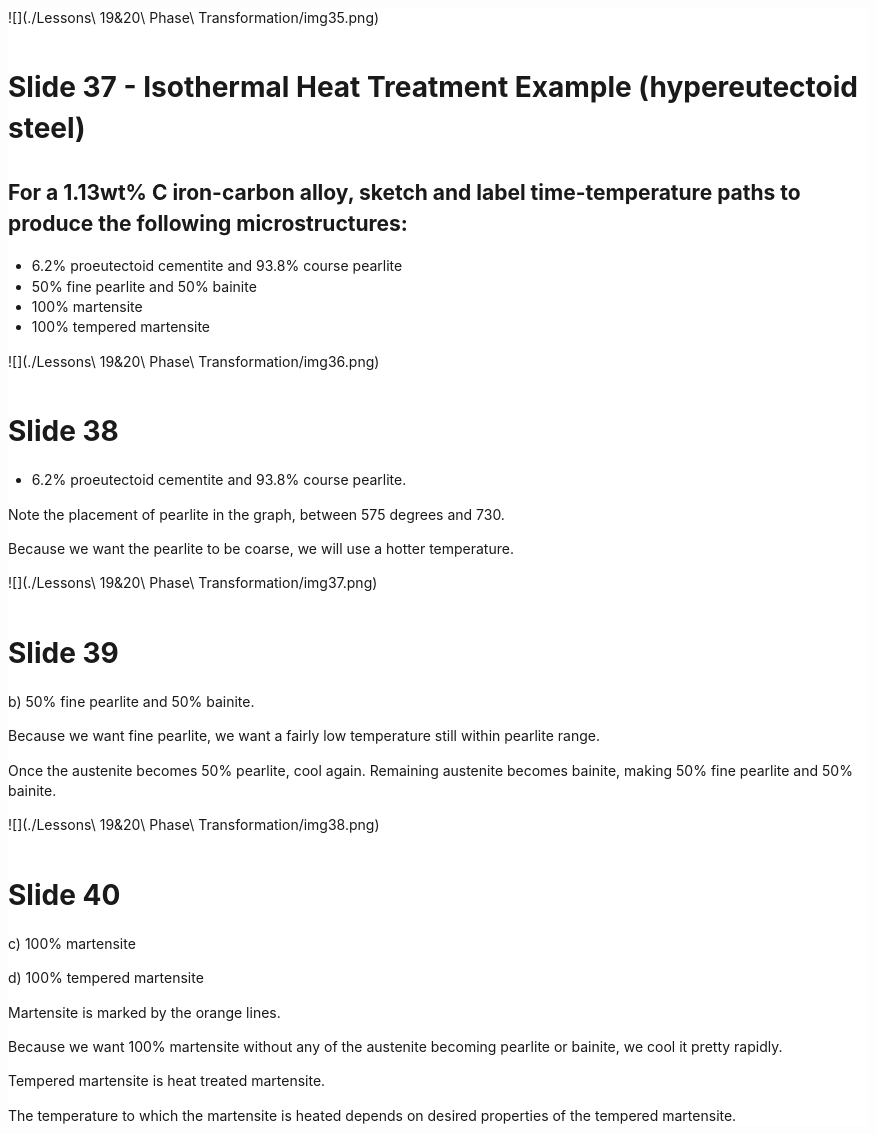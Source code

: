 ![](./Lessons\ 19&20\ Phase\ Transformation/img35.png)


# Slide 37 - **Isothermal Heat Treatment Example (hypereutectoid steel)**

## For a 1.13wt% C iron-carbon alloy, sketch and label time-temperature paths to produce the following microstructures:

- 6.2% proeutectoid cementite and 93.8% course pearlite
- 50% fine pearlite and 50% bainite
- 100% martensite
- 100% tempered martensite

![](./Lessons\ 19&20\ Phase\ Transformation/img36.png)

# Slide 38

- 6.2% proeutectoid cementite and 93.8% course pearlite.

Note the placement of pearlite in the graph, between 575 degrees and 730.

Because we want the pearlite to be coarse, we will use a hotter temperature.

![](./Lessons\ 19&20\ Phase\ Transformation/img37.png)

# Slide 39

b) 50% fine pearlite and 50% bainite.

Because we want fine pearlite, we want a fairly low temperature still within pearlite range.

Once the austenite becomes 50% pearlite, cool again. Remaining austenite becomes bainite, making 50% fine pearlite and 50% bainite.

![](./Lessons\ 19&20\ Phase\ Transformation/img38.png)

# Slide 40

c) 100% martensite

d) 100% tempered martensite

Martensite is marked by the orange lines.

Because we want 100% martensite without any of the austenite becoming pearlite or bainite, we cool it pretty rapidly.

Tempered martensite is heat treated martensite.

The temperature to which the martensite is heated depends on desired properties of the tempered martensite.
